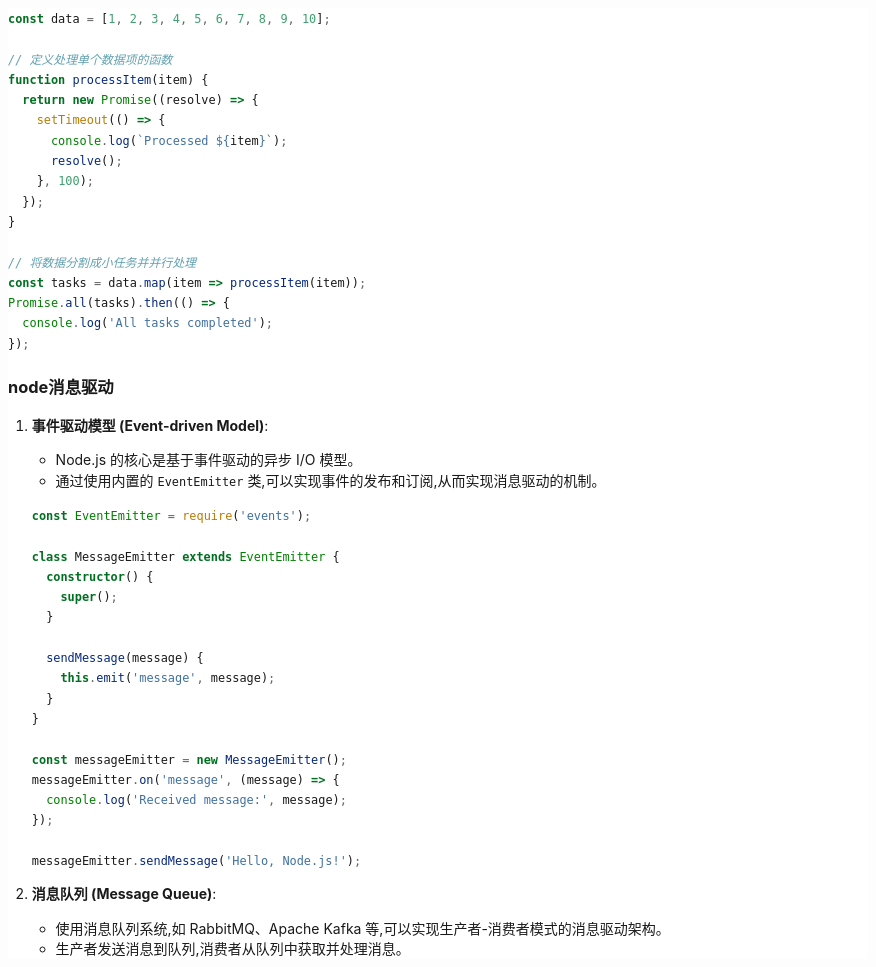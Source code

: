 ```js
const data = [1, 2, 3, 4, 5, 6, 7, 8, 9, 10];

// 定义处理单个数据项的函数
function processItem(item) {
  return new Promise((resolve) => {
    setTimeout(() => {
      console.log(`Processed ${item}`);
      resolve();
    }, 100);
  });
}

// 将数据分割成小任务并并行处理
const tasks = data.map(item => processItem(item));
Promise.all(tasks).then(() => {
  console.log('All tasks completed');
});
```



### node消息驱动

1. **事件驱动模型 (Event-driven Model)**:

   - Node.js 的核心是基于事件驱动的异步 I/O 模型。
   - 通过使用内置的 `EventEmitter` 类,可以实现事件的发布和订阅,从而实现消息驱动的机制。

   ```ts
   const EventEmitter = require('events');
   
   class MessageEmitter extends EventEmitter {
     constructor() {
       super();
     }
   
     sendMessage(message) {
       this.emit('message', message);
     }
   }
   
   const messageEmitter = new MessageEmitter();
   messageEmitter.on('message', (message) => {
     console.log('Received message:', message);
   });
   
   messageEmitter.sendMessage('Hello, Node.js!');
   ```

2. **消息队列 (Message Queue)**:

   - 使用消息队列系统,如 RabbitMQ、Apache Kafka 等,可以实现生产者-消费者模式的消息驱动架构。
   - 生产者发送消息到队列,消费者从队列中获取并处理消息。
